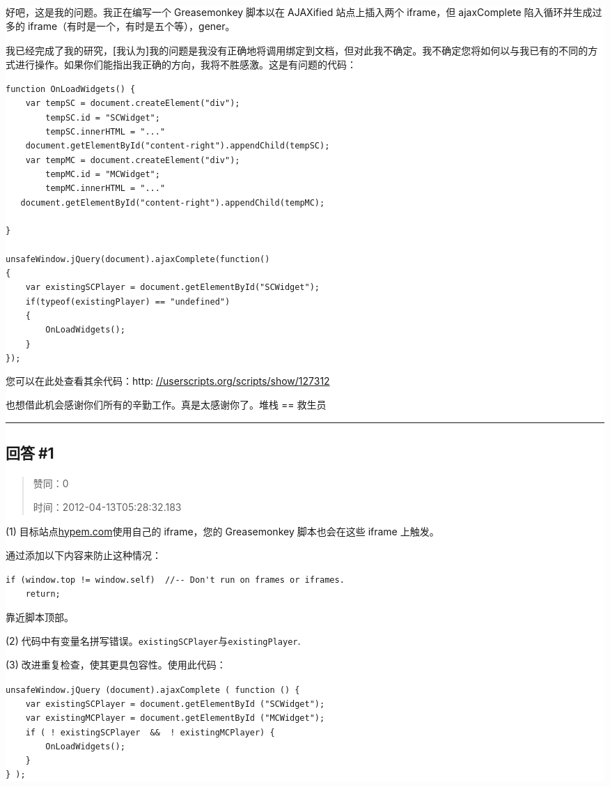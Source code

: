 好吧，这是我的问题。我正在编写一个 Greasemonkey 脚本以在 AJAXified 站点上插入两个 iframe，但 ajaxComplete 陷入循环并生成过多的 iframe（有时是一个，有时是五个等），gener。

我已经完成了我的研究，[我认为]我的问题是我没有正确地将调用绑定到文档，但对此我不确定。我不确定您将如何以与我已有的不同的方式进行操作。如果你们能指出我正确的方向，我将不胜感激。这是有问题的代码：

```
function OnLoadWidgets() {
    var tempSC = document.createElement("div");                                        
        tempSC.id = "SCWidget";
        tempSC.innerHTML = "..."
    document.getElementById("content-right").appendChild(tempSC);
    var tempMC = document.createElement("div");                                        
        tempMC.id = "MCWidget";
        tempMC.innerHTML = "..."
   document.getElementById("content-right").appendChild(tempMC);

}   

unsafeWindow.jQuery(document).ajaxComplete(function()
{   
    var existingSCPlayer = document.getElementById("SCWidget");                     
    if(typeof(existingPlayer) == "undefined")
    {
        OnLoadWidgets();
    }
}); 
```

您可以在此处查看其余代码：http: [//userscripts.org/scripts/show/127312](http://userscripts.org/scripts/show/127312)

也想借此机会感谢你们所有的辛勤工作。真是太感谢你了。堆栈 == 救生员

* * *

## 回答 #1

> 赞同：0
> 
> 时间：2012-04-13T05:28:32.183

(1) 目标站点[hypem.com](http://hypem.com/)使用自己的 iframe，您的 Greasemonkey 脚本也会在这些 iframe 上触发。

通过添加以下内容来防止这种情况：

```
if (window.top != window.self)  //-- Don't run on frames or iframes.
    return; 
```

靠近脚本顶部。

(2) 代码中有变量名拼写错误。`existingSCPlayer`与`existingPlayer`.

(3) 改进重复检查，使其更具包容性。使用此代码：

```
unsafeWindow.jQuery (document).ajaxComplete ( function () {
    var existingSCPlayer = document.getElementById ("SCWidget");
    var existingMCPlayer = document.getElementById ("MCWidget");
    if ( ! existingSCPlayer  &&  ! existingMCPlayer) {
        OnLoadWidgets();
    }
} ); 
```
